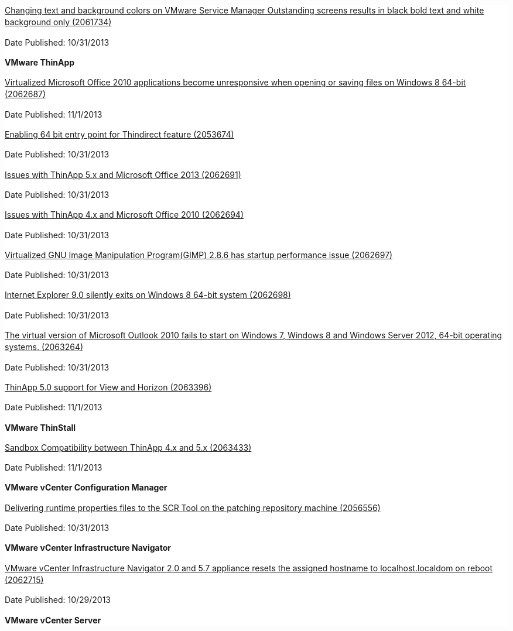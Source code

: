 [Changing text and background colors on VMware Service Manager Outstanding screens results in black bold text and white background only (2061734)](http://kb.vmware.com/kb/2061734)
  
Date Published: 10/31/2013

**VMware ThinApp**
  
[Virtualized Microsoft Office 2010 applications become unresponsive when opening or saving files on Windows 8 64-bit (2062687)](http://kb.vmware.com/kb/2062687)
  
Date Published: 11/1/2013
  
[Enabling 64 bit entry point for Thindirect feature (2053674)](http://kb.vmware.com/kb/2053674)
  
Date Published: 10/31/2013
  
[Issues with ThinApp 5.x and Microsoft Office 2013 (2062691)](http://kb.vmware.com/kb/2062691)
  
Date Published: 10/31/2013
  
[Issues with ThinApp 4.x and Microsoft Office 2010 (2062694)](http://kb.vmware.com/kb/2062694)
  
Date Published: 10/31/2013
  
[Virtualized GNU Image Manipulation Program(GIMP) 2.8.6 has startup performance issue (2062697)](http://kb.vmware.com/kb/2062697)
  
Date Published: 10/31/2013
  
[Internet Explorer 9.0 silently exits on Windows 8 64-bit system (2062698)](http://kb.vmware.com/kb/2062698)
  
Date Published: 10/31/2013
  
[The virtual version of Microsoft Outlook 2010 fails to start on Windows 7, Windows 8 and Windows Server 2012, 64-bit operating systems. (2063264)](http://kb.vmware.com/kb/2063264)
  
Date Published: 10/31/2013
  
[ThinApp 5.0 support for View and Horizon (2063396)](http://kb.vmware.com/kb/2063396)
  
Date Published: 11/1/2013

**VMware ThinStall**
  
[Sandbox Compatibility between ThinApp 4.x and 5.x (2063433)](http://kb.vmware.com/kb/2063433)
  
Date Published: 11/1/2013

**VMware vCenter Configuration Manager**
  
[Delivering runtime properties files to the SCR Tool on the patching repository machine (2056556)](http://kb.vmware.com/kb/2056556)
  
Date Published: 10/31/2013

**VMware vCenter Infrastructure Navigator**
  
[VMware vCenter Infrastructure Navigator 2.0 and 5.7 appliance resets the assigned hostname to localhost.localdom on reboot (2062715)](http://kb.vmware.com/kb/2062715)
  
Date Published: 10/29/2013

**VMware vCenter Server**
  